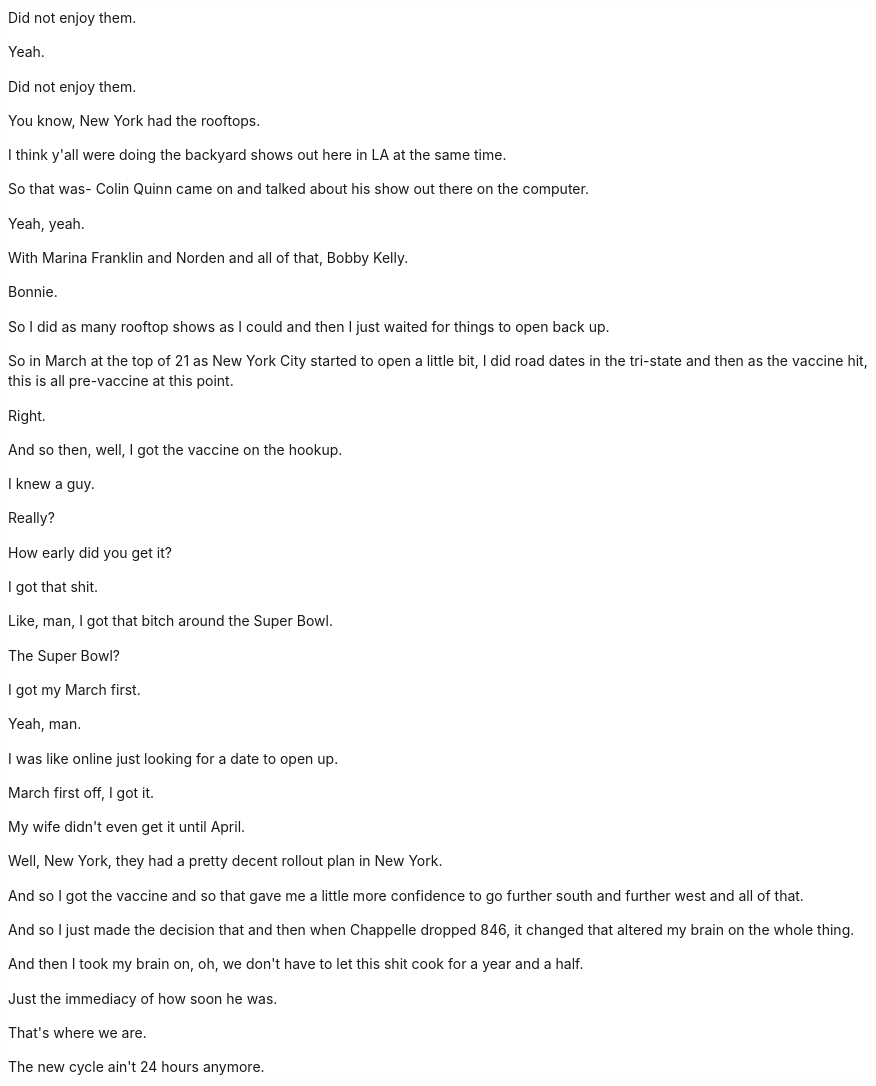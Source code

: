 Did not enjoy them.

Yeah.

Did not enjoy them.

You know, New York had the rooftops.

I think y'all were doing the backyard shows out here in LA at the same time.

So that was- Colin Quinn came on and talked about his show out there on the computer.

Yeah, yeah.

With Marina Franklin and Norden and all of that, Bobby Kelly.

Bonnie.

So I did as many rooftop shows as I could and then I just waited for things to open back up.

So in March at the top of 21 as New York City started to open a little bit, I did road dates in the tri-state and then as the vaccine hit, this is all pre-vaccine at this point.

Right.

And so then, well, I got the vaccine on the hookup.

I knew a guy.

Really?

How early did you get it?

I got that shit.

Like, man, I got that bitch around the Super Bowl.

The Super Bowl?

I got my March first.

Yeah, man.

I was like online just looking for a date to open up.

March first off, I got it.

My wife didn't even get it until April.

Well, New York, they had a pretty decent rollout plan in New York.

And so I got the vaccine and so that gave me a little more confidence to go further south and further west and all of that.

And so I just made the decision that and then when Chappelle dropped 846, it changed that altered my brain on the whole thing.

And then I took my brain on, oh, we don't have to let this shit cook for a year and a half.

Just the immediacy of how soon he was.

That's where we are.

The new cycle ain't 24 hours anymore.
